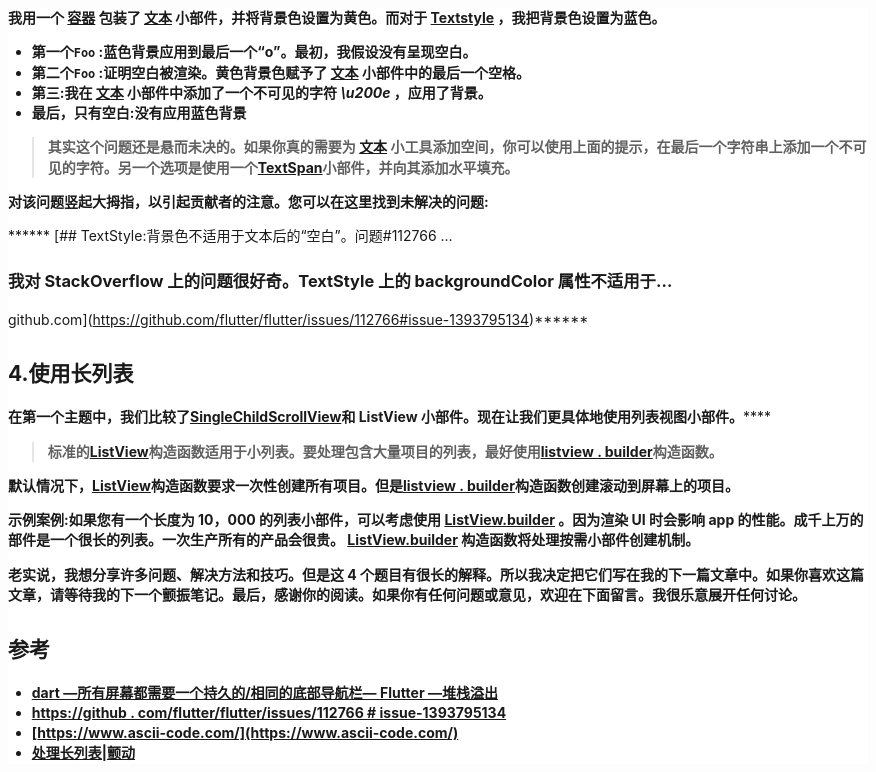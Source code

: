 ******我用一个 [**容器**](https://api.flutter.dev/flutter/widgets/Container-class.html) 包装了 [**文本**](https://docs.flutter.dev/development/ui/widgets/text) 小部件，并将背景色设置为黄色。而对于 [**Textstyle**](https://api.flutter.dev/flutter/painting/TextStyle-class.html) ，我把背景色设置为蓝色。******

*   ****第一个`Foo` :蓝色背景应用到最后一个“o”。最初，我假设没有呈现空白。****
*   ****第二个`Foo` :证明空白被渲染。黄色背景色赋予了 [**文本**](https://docs.flutter.dev/development/ui/widgets/text) 小部件中的最后一个空格。****
*   ****第三:我在 [**文本**](https://docs.flutter.dev/development/ui/widgets/text) 小部件中添加了一个不可见的字符 *\u200e* ，应用了背景。****
*   ****最后，只有空白:没有应用蓝色背景****

> ****其实这个问题还是悬而未决的。如果你真的需要为 [**文本**](https://docs.flutter.dev/development/ui/widgets/text) 小工具添加空间，你可以使用上面的提示，在最后一个字符串上添加一个不可见的字符。另一个选项是使用一个[**TextSpan**](https://api.flutter.dev/flutter/painting/TextSpan-class.html)**小部件，并向其添加水平填充。******

******对该问题竖起大拇指，以引起贡献者的注意。您可以在这里找到未解决的问题:******

******[](https://github.com/flutter/flutter/issues/112766#issue-1393795134) [## TextStyle:背景色不适用于文本后的“空白”。问题#112766 …

### 我对 StackOverflow 上的问题很好奇。TextStyle 上的 backgroundColor 属性不适用于…

github.com](https://github.com/flutter/flutter/issues/112766#issue-1393795134)****** 

## ******4.使用长列表******

******在第一个主题中，我们比较了[**SingleChildScrollView**](https://api.flutter.dev/flutter/widgets/SingleChildScrollView-class.html)**和 **ListView** 小部件。现在让我们更具体地使用**列表视图**小部件。********

> ****标准的[**ListView**](https://api.flutter.dev/flutter/widgets/ListView-class.html)**构造函数适用于小列表。要处理包含大量项目的列表，最好使用[**listview . builder**](https://api.flutter.dev/flutter/widgets/ListView/ListView.builder.html)构造函数。******

****默认情况下，[**ListView**](https://api.flutter.dev/flutter/widgets/ListView-class.html)**构造函数要求一次性创建所有项目。但是[**listview . builder**](https://api.flutter.dev/flutter/widgets/ListView/ListView.builder.html)构造函数创建滚动到屏幕上的项目。******

****示例案例:如果您有一个长度为 10，000 的列表小部件，可以考虑使用 [**ListView.builder**](https://api.flutter.dev/flutter/widgets/ListView/ListView.builder.html) 。因为渲染 UI 时会影响 app 的性能。成千上万的部件是一个很长的列表。一次生产所有的产品会很贵。 [**ListView.builder**](https://api.flutter.dev/flutter/widgets/ListView/ListView.builder.html) 构造函数将处理按需小部件创建机制。****

****老实说，我想分享许多问题、解决方法和技巧。但是这 4 个题目有很长的解释。所以我决定把它们写在我的下一篇文章中。如果你喜欢这篇文章，请等待我的下一个颤振笔记。最后，感谢你的阅读。如果你有任何问题或意见，欢迎在下面留言。我很乐意展开任何讨论。****

## ****参考****

*   ****[dart —所有屏幕都需要一个持久的/相同的底部导航栏— Flutter —堆栈溢出](https://stackoverflow.com/questions/54767298/need-a-persistent-same-bottom-navigation-bar-for-all-screens-flutter)****
*   ****[https://github . com/flutter/flutter/issues/112766 # issue-1393795134](https://github.com/flutter/flutter/issues/112766#issue-1393795134)****
*   ****[https://www.ascii-code.com/](https://www.ascii-code.com/)****
*   ****[处理长列表|颤动](https://docs.flutter.dev/cookbook/lists/long-lists)****